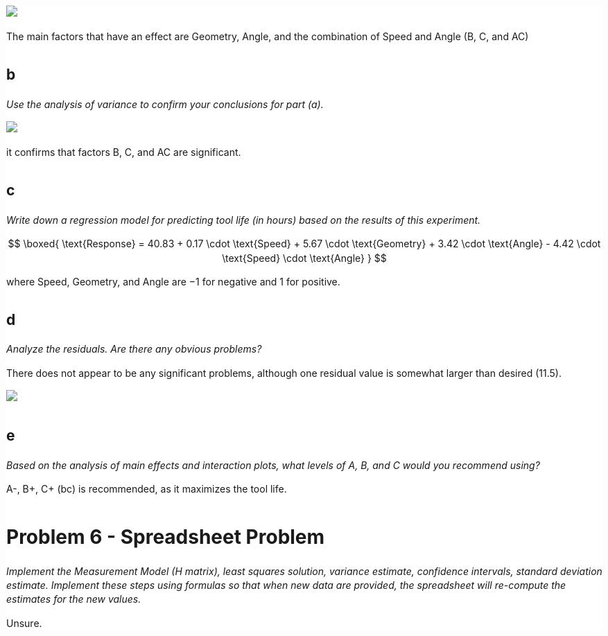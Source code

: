 
![](!imgdir/178b12fc177f65fa47dfe777f2342be2c61cf352.png)

The main factors that have an effect are Geometry, Angle, and the combination of Speed and Angle (B, C, and AC)

## b

*Use the analysis of variance to confirm your conclusions for part (a).*

![](!imgdir/177e3a2794be4777ffef8942df1403d3f4833d1e.png)

it confirms that factors B, C, and AC are significant.

## c

*Write down a regression model for predicting tool life (in hours) based on the results of this experiment.*

$$
\boxed{
\text{Response} = 40.83 + 0.17 \cdot \text{Speed} + 5.67 \cdot \text{Geometry} + 3.42 \cdot \text{Angle} - 4.42 \cdot \text{Speed} \cdot \text{Angle}
}
$$

where Speed, Geometry, and Angle are $-1$ for negative and $1$ for positive.

## d

*Analyze the residuals. Are there any obvious problems?*

There does not appear to be any significant problems, although one residual value is somewhat larger than desired (11.5).

![](!imgdir/3362efb2f8e028bd62c70a524d9d7f9f0d394af0.png)

## e

*Based on the analysis of main effects and interaction plots, what levels of $A$, $B$, and $C$ would you recommend using?*

A-, B+, C+ (bc) is recommended, as it maximizes the tool life.

# Problem 6 - Spreadsheet Problem

*Implement the Measurement Model (H matrix), least squares solution, variance estimate, confidence intervals, standard deviation estimate. Implement these steps using formulas so that when new data are provided, the spreadsheet will re-compute the estimates for the new values.*

Unsure.